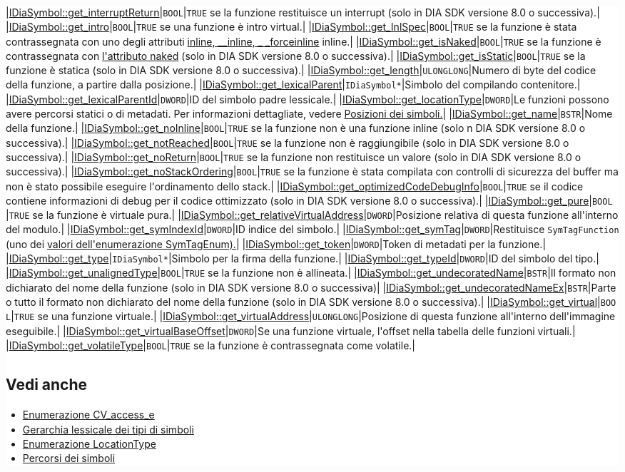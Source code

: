 |[IDiaSymbol::get_interruptReturn](../../debugger/debug-interface-access/idiasymbol-get-interruptreturn.md)|`BOOL`|`TRUE` se la funzione restituisce un interrupt (solo in DIA SDK versione 8.0 o successiva).|
|[IDiaSymbol::get_intro](../../debugger/debug-interface-access/idiasymbol-get-intro.md)|`BOOL`|`TRUE` se una funzione è intro virtual.|
|[IDiaSymbol::get_InlSpec](../../debugger/debug-interface-access/idiasymbol-get-inlspec.md)|`BOOL`|`TRUE` se la funzione è stata contrassegnata con uno degli attributi [inline, __inline, \_ _forceinline](/cpp/cpp/inline-functions-cpp) inline.|
|[IDiaSymbol::get_isNaked](../../debugger/debug-interface-access/idiasymbol-get-isnaked.md)|`BOOL`|`TRUE` se la funzione è contrassegnata con [l'attributo naked](/cpp/cpp/naked-cpp) (solo in DIA SDK versione 8.0 o successiva).|
|[IDiaSymbol::get_isStatic](../../debugger/debug-interface-access/idiasymbol-get-isstatic.md)|`BOOL`|`TRUE` se la funzione è statica (solo in DIA SDK versione 8.0 o successiva).|
|[IDiaSymbol::get_length](../../debugger/debug-interface-access/idiasymbol-get-length.md)|`ULONGLONG`|Numero di byte del codice della funzione, a partire dalla posizione.|
|[IDiaSymbol::get_lexicalParent](../../debugger/debug-interface-access/idiasymbol-get-lexicalparent.md)|`IDiaSymbol*`|Simbolo del compilando contenitore.|
|[IDiaSymbol::get_lexicalParentId](../../debugger/debug-interface-access/idiasymbol-get-lexicalparentid.md)|`DWORD`|ID del simbolo padre lessicale.|
|[IDiaSymbol::get_locationType](../../debugger/debug-interface-access/idiasymbol-get-locationtype.md)|`DWORD`|Le funzioni possono avere percorsi statici o di metadati. Per informazioni dettagliate, vedere [Posizioni dei simboli.](../../debugger/debug-interface-access/symbol-locations.md)|
|[IDiaSymbol::get_name](../../debugger/debug-interface-access/idiasymbol-get-name.md)|`BSTR`|Nome della funzione.|
|[IDiaSymbol::get_noInline](../../debugger/debug-interface-access/idiasymbol-get-noinline.md)|`BOOL`|`TRUE` se la funzione non è una funzione inline (solo n DIA SDK versione 8.0 o successiva).|
|[IDiaSymbol::get_notReached](../../debugger/debug-interface-access/idiasymbol-get-notreached.md)|`BOOL`|`TRUE` se la funzione non è raggiungibile (solo in DIA SDK versione 8.0 o successiva).|
|[IDiaSymbol::get_noReturn](../../debugger/debug-interface-access/idiasymbol-get-noreturn.md)|`BOOL`|`TRUE` se la funzione non restituisce un valore (solo in DIA SDK versione 8.0 o successiva).|
|[IDiaSymbol::get_noStackOrdering](../../debugger/debug-interface-access/idiasymbol-get-nostackordering.md)|`BOOL`|`TRUE` se la funzione è stata compilata con controlli di sicurezza del buffer ma non è stato possibile eseguire l'ordinamento dello stack.|
|[IDiaSymbol::get_optimizedCodeDebugInfo](../../debugger/debug-interface-access/idiasymbol-get-optimizedcodedebuginfo.md)|`BOOL`|`TRUE` se il codice contiene informazioni di debug per il codice ottimizzato (solo in DIA SDK versione 8.0 o successiva).|
|[IDiaSymbol::get_pure](../../debugger/debug-interface-access/idiasymbol-get-pure.md)|`BOOL`|`TRUE` se la funzione è virtuale pura.|
|[IDiaSymbol::get_relativeVirtualAddress](../../debugger/debug-interface-access/idiasymbol-get-relativevirtualaddress.md)|`DWORD`|Posizione relativa di questa funzione all'interno del modulo.|
|[IDiaSymbol::get_symIndexId](../../debugger/debug-interface-access/idiasymbol-get-symindexid.md)|`DWORD`|ID indice del simbolo.|
|[IDiaSymbol::get_symTag](../../debugger/debug-interface-access/idiasymbol-get-symtag.md)|`DWORD`|Restituisce `SymTagFunction` (uno dei [valori dell'enumerazione SymTagEnum).](../../debugger/debug-interface-access/symtagenum.md)|
|[IDiaSymbol::get_token](../../debugger/debug-interface-access/idiasymbol-get-token.md)|`DWORD`|Token di metadati per la funzione.|
|[IDiaSymbol::get_type](../../debugger/debug-interface-access/idiasymbol-get-type.md)|`IDiaSymbol*`|Simbolo per la firma della funzione.|
|[IDiaSymbol::get_typeId](../../debugger/debug-interface-access/idiasymbol-get-typeid.md)|`DWORD`|ID del simbolo del tipo.|
|[IDiaSymbol::get_unalignedType](../../debugger/debug-interface-access/idiasymbol-get-unalignedtype.md)|`BOOL`|`TRUE` se la funzione non è allineata.|
|[IDiaSymbol::get_undecoratedName](../../debugger/debug-interface-access/idiasymbol-get-undecoratedname.md)|`BSTR`|Il formato non dichiarato del nome della funzione (solo in DIA SDK versione 8.0 o successiva)|
|[IDiaSymbol::get_undecoratedNameEx](../../debugger/debug-interface-access/idiasymbol-get-undecoratednameex.md)|`BSTR`|Parte o tutto il formato non dichiarato del nome della funzione (solo in DIA SDK versione 8.0 o successiva).|
|[IDiaSymbol::get_virtual](../../debugger/debug-interface-access/idiasymbol-get-virtual.md)|`BOOL`|`TRUE` se una funzione virtuale.|
|[IDiaSymbol::get_virtualAddress](../../debugger/debug-interface-access/idiasymbol-get-virtualaddress.md)|`ULONGLONG`|Posizione di questa funzione all'interno dell'immagine eseguibile.|
|[IDiaSymbol::get_virtualBaseOffset](../../debugger/debug-interface-access/idiasymbol-get-virtualbaseoffset.md)|`DWORD`|Se una funzione virtuale, l'offset nella tabella delle funzioni virtuali.|
|[IDiaSymbol::get_volatileType](../../debugger/debug-interface-access/idiasymbol-get-volatiletype.md)|`BOOL`|`TRUE` se la funzione è contrassegnata come volatile.|

## <a name="see-also"></a>Vedi anche
- [Enumerazione CV_access_e](../../debugger/debug-interface-access/cv-access-e.md)
- [Gerarchia lessicale dei tipi di simboli](../../debugger/debug-interface-access/lexical-hierarchy-of-symbol-types.md)
- [Enumerazione LocationType](../../debugger/debug-interface-access/locationtype.md)
- [Percorsi dei simboli](../../debugger/debug-interface-access/symbol-locations.md)
